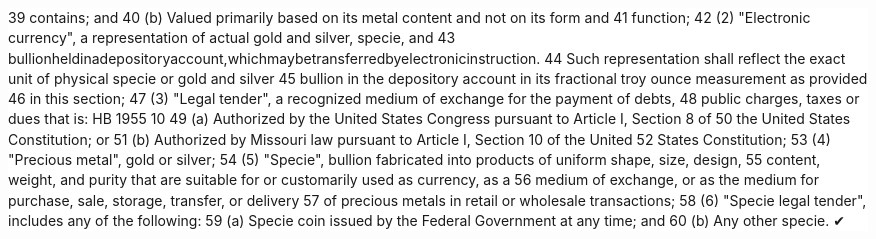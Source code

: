 39 contains; and
40 (b) Valued primarily based on its metal content and not on its form and
41 function;
42 (2) "Electronic currency", a representation of actual gold and silver, specie, and
43 bullionheldinadepositoryaccount,whichmaybetransferredbyelectronicinstruction.
44 Such representation shall reflect the exact unit of physical specie or gold and silver
45 bullion in the depository account in its fractional troy ounce measurement as provided
46 in this section;
47 (3) "Legal tender", a recognized medium of exchange for the payment of debts,
48 public charges, taxes or dues that is:
HB 1955 10
49 (a) Authorized by the United States Congress pursuant to Article I, Section 8 of
50 the United States Constitution; or
51 (b) Authorized by Missouri law pursuant to Article I, Section 10 of the United
52 States Constitution;
53 (4) "Precious metal", gold or silver;
54 (5) "Specie", bullion fabricated into products of uniform shape, size, design,
55 content, weight, and purity that are suitable for or customarily used as currency, as a
56 medium of exchange, or as the medium for purchase, sale, storage, transfer, or delivery
57 of precious metals in retail or wholesale transactions;
58 (6) "Specie legal tender", includes any of the following:
59 (a) Specie coin issued by the Federal Government at any time; and
60 (b) Any other specie.
✔